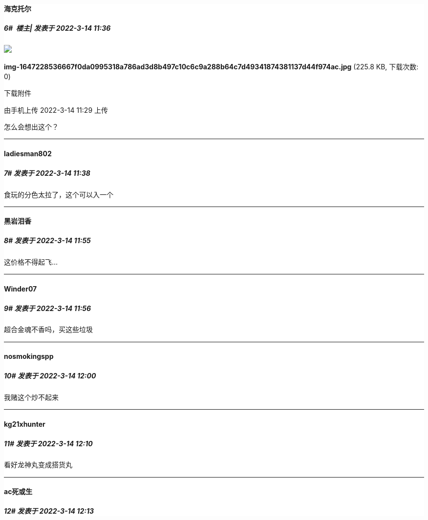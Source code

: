 ####  海克托尔  
##### 6#         楼主| 发表于 2022-3-14 11:36

<img src="https://img.saraba1st.com/forum/202203/14/112959lhdxeyhx2ssnhge3.jpg" referrerpolicy="no-referrer">

<strong>img-1647228536667f0da0995318a786ad3d8b497c10c6c9a288b64c7d49341874381137d44f974ac.jpg</strong> (225.8 KB, 下载次数: 0)

下载附件

由手机上传
2022-3-14 11:29 上传

怎么会想出这个？

*****

####  ladiesman802  
##### 7#       发表于 2022-3-14 11:38

食玩的分色太拉了，这个可以入一个

*****

####  黑岩泪香  
##### 8#       发表于 2022-3-14 11:55

这价格不得起飞…

*****

####  Winder07  
##### 9#       发表于 2022-3-14 11:56

超合金魂不香吗，买这些垃圾

*****

####  nosmokingspp  
##### 10#       发表于 2022-3-14 12:00

我赌这个炒不起来

*****

####  kg21xhunter  
##### 11#       发表于 2022-3-14 12:10

看好龙神丸变成搭货丸

*****

####  ac死或生  
##### 12#       发表于 2022-3-14 12:13
